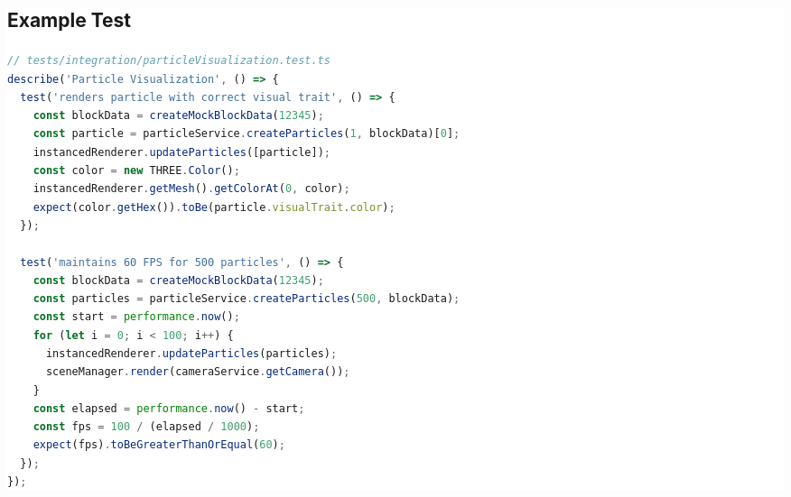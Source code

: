 ## Example Test
```typescript
// tests/integration/particleVisualization.test.ts
describe('Particle Visualization', () => {
  test('renders particle with correct visual trait', () => {
    const blockData = createMockBlockData(12345);
    const particle = particleService.createParticles(1, blockData)[0];
    instancedRenderer.updateParticles([particle]);
    const color = new THREE.Color();
    instancedRenderer.getMesh().getColorAt(0, color);
    expect(color.getHex()).toBe(particle.visualTrait.color);
  });

  test('maintains 60 FPS for 500 particles', () => {
    const blockData = createMockBlockData(12345);
    const particles = particleService.createParticles(500, blockData);
    const start = performance.now();
    for (let i = 0; i < 100; i++) {
      instancedRenderer.updateParticles(particles);
      sceneManager.render(cameraService.getCamera());
    }
    const elapsed = performance.now() - start;
    const fps = 100 / (elapsed / 1000);
    expect(fps).toBeGreaterThanOrEqual(60);
  });
});
```


